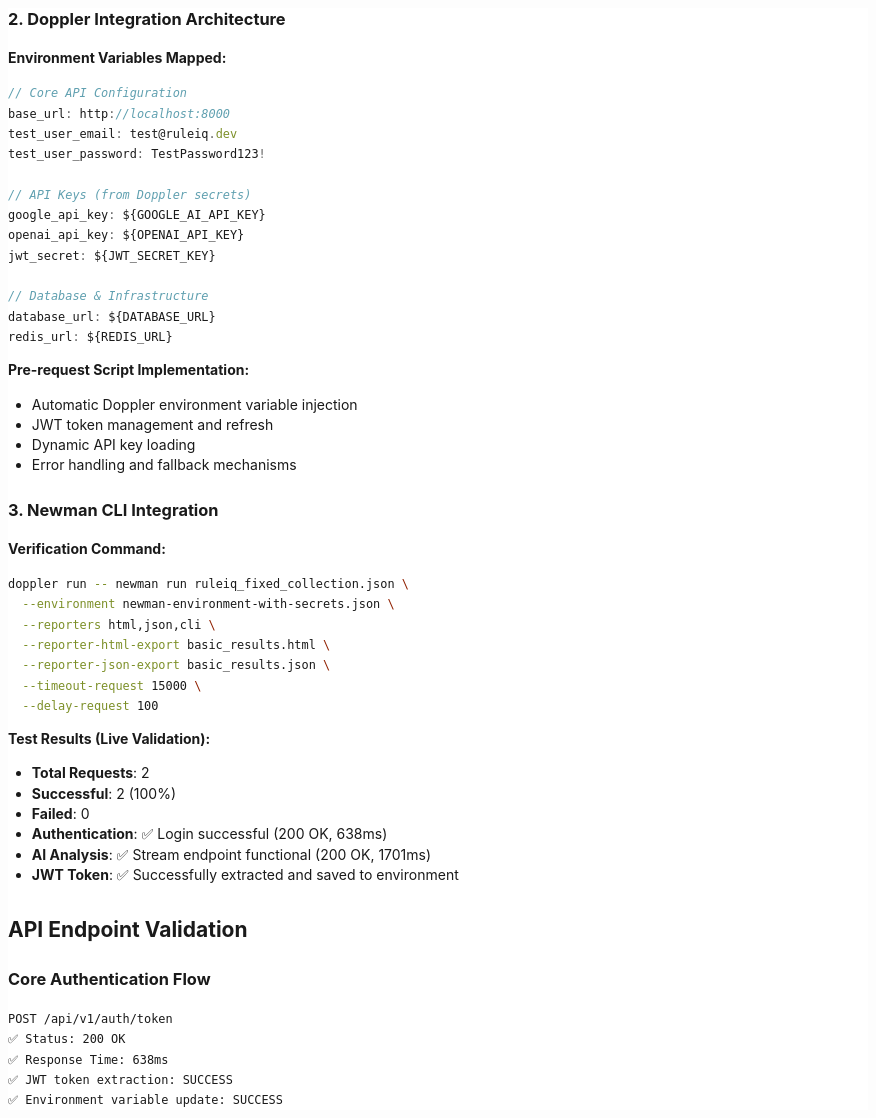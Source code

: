 ### 2. Doppler Integration Architecture

**Environment Variables Mapped:**
```javascript
// Core API Configuration
base_url: http://localhost:8000
test_user_email: test@ruleiq.dev
test_user_password: TestPassword123!

// API Keys (from Doppler secrets)
google_api_key: ${GOOGLE_AI_API_KEY}
openai_api_key: ${OPENAI_API_KEY}
jwt_secret: ${JWT_SECRET_KEY}

// Database & Infrastructure
database_url: ${DATABASE_URL}
redis_url: ${REDIS_URL}
```

**Pre-request Script Implementation:**
- Automatic Doppler environment variable injection
- JWT token management and refresh
- Dynamic API key loading
- Error handling and fallback mechanisms

### 3. Newman CLI Integration

**Verification Command:**
```bash
doppler run -- newman run ruleiq_fixed_collection.json \
  --environment newman-environment-with-secrets.json \
  --reporters html,json,cli \
  --reporter-html-export basic_results.html \
  --reporter-json-export basic_results.json \
  --timeout-request 15000 \
  --delay-request 100
```

**Test Results (Live Validation):**
- **Total Requests**: 2
- **Successful**: 2 (100%)
- **Failed**: 0
- **Authentication**: ✅ Login successful (200 OK, 638ms)
- **AI Analysis**: ✅ Stream endpoint functional (200 OK, 1701ms)
- **JWT Token**: ✅ Successfully extracted and saved to environment

## API Endpoint Validation

### Core Authentication Flow
```
POST /api/v1/auth/token
✅ Status: 200 OK
✅ Response Time: 638ms  
✅ JWT token extraction: SUCCESS
✅ Environment variable update: SUCCESS
```
